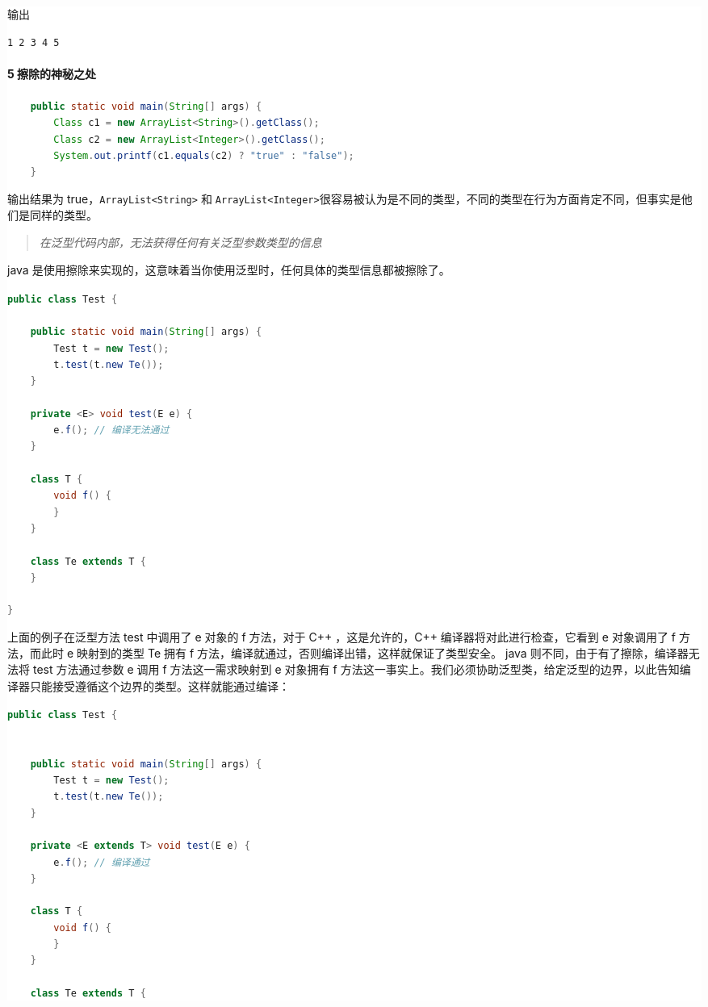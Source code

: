 输出

```bash
1 2 3 4 5 
```

#### 5 擦除的神秘之处

```java
    public static void main(String[] args) {
        Class c1 = new ArrayList<String>().getClass();
        Class c2 = new ArrayList<Integer>().getClass();
        System.out.printf(c1.equals(c2) ? "true" : "false");
    }
```

输出结果为 true，`ArrayList<String>` 和 `ArrayList<Integer>`很容易被认为是不同的类型，不同的类型在行为方面肯定不同，但事实是他们是同样的类型。

>*在泛型代码内部，无法获得任何有关泛型参数类型的信息*

java 是使用擦除来实现的，这意味着当你使用泛型时，任何具体的类型信息都被擦除了。

```java
public class Test {

    public static void main(String[] args) {
        Test t = new Test();
        t.test(t.new Te());
    }

    private <E> void test(E e) {
        e.f(); // 编译无法通过
    }

    class T {
        void f() {
        }
    }

    class Te extends T {
    }

}

```
上面的例子在泛型方法 test 中调用了 e 对象的 f 方法，对于 C++ ，这是允许的，C++ 编译器将对此进行检查，它看到 e 对象调用了 f 方法，而此时 e 映射到的类型 Te 拥有 f 方法，编译就通过，否则编译出错，这样就保证了类型安全。 java 则不同，由于有了擦除，编译器无法将 test 方法通过参数 e 调用 f 方法这一需求映射到 e 对象拥有 f 方法这一事实上。我们必须协助泛型类，给定泛型的边界，以此告知编译器只能接受遵循这个边界的类型。这样就能通过编译：

```java
public class Test {


    public static void main(String[] args) {
        Test t = new Test();
        t.test(t.new Te());
    }

    private <E extends T> void test(E e) {
        e.f(); // 编译通过
    }

    class T {
        void f() {
        }
    }

    class Te extends T {
```